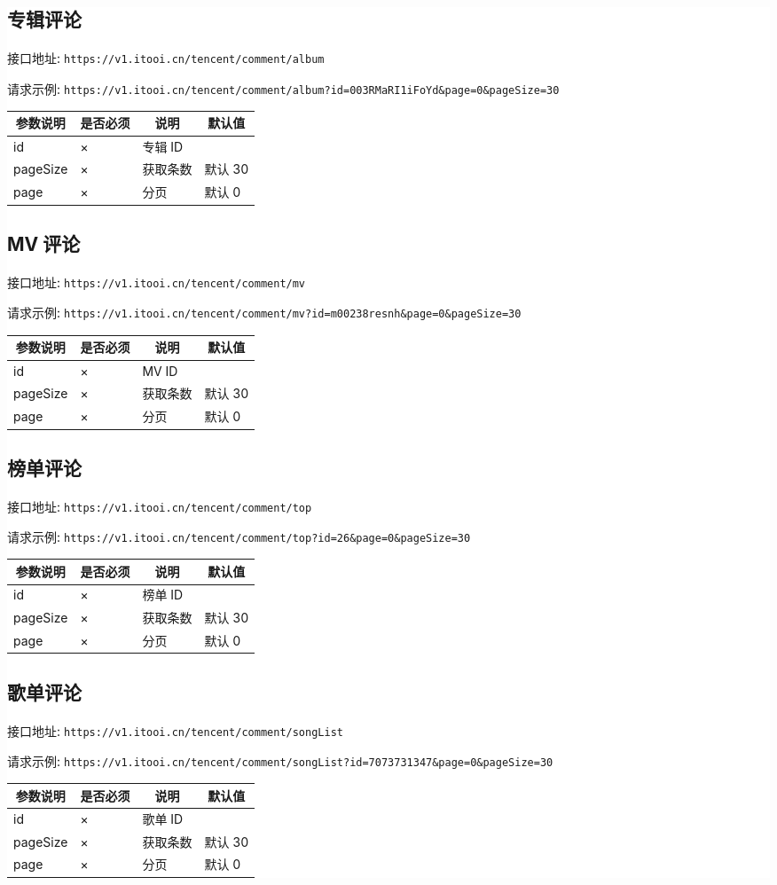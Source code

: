 ## 专辑评论

接口地址: `https://v1.itooi.cn/tencent/comment/album`

请求示例: `https://v1.itooi.cn/tencent/comment/album?id=003RMaRI1iFoYd&page=0&pageSize=30`

| 参数说明 | 是否必须 | 说明     | 默认值  |
| -------- | -------- | -------- | ------- |
| id       | ×        | 专辑 ID  |         |
| pageSize | ×        | 获取条数 | 默认 30 |
| page     | ×        | 分页     | 默认 0  |

## MV 评论

接口地址: `https://v1.itooi.cn/tencent/comment/mv`

请求示例: `https://v1.itooi.cn/tencent/comment/mv?id=m00238resnh&page=0&pageSize=30`

| 参数说明 | 是否必须 | 说明     | 默认值  |
| -------- | -------- | -------- | ------- |
| id       | ×        | MV ID    |         |
| pageSize | ×        | 获取条数 | 默认 30 |
| page     | ×        | 分页     | 默认 0  |

## 榜单评论

接口地址: `https://v1.itooi.cn/tencent/comment/top`

请求示例: `https://v1.itooi.cn/tencent/comment/top?id=26&page=0&pageSize=30`

| 参数说明 | 是否必须 | 说明     | 默认值  |
| -------- | -------- | -------- | ------- |
| id       | ×        | 榜单 ID  |         |
| pageSize | ×        | 获取条数 | 默认 30 |
| page     | ×        | 分页     | 默认 0  |

## 歌单评论

接口地址: `https://v1.itooi.cn/tencent/comment/songList`

请求示例: `https://v1.itooi.cn/tencent/comment/songList?id=7073731347&page=0&pageSize=30`

| 参数说明 | 是否必须 | 说明     | 默认值  |
| -------- | -------- | -------- | ------- |
| id       | ×        | 歌单 ID  |         |
| pageSize | ×        | 获取条数 | 默认 30 |
| page     | ×        | 分页     | 默认 0  |
